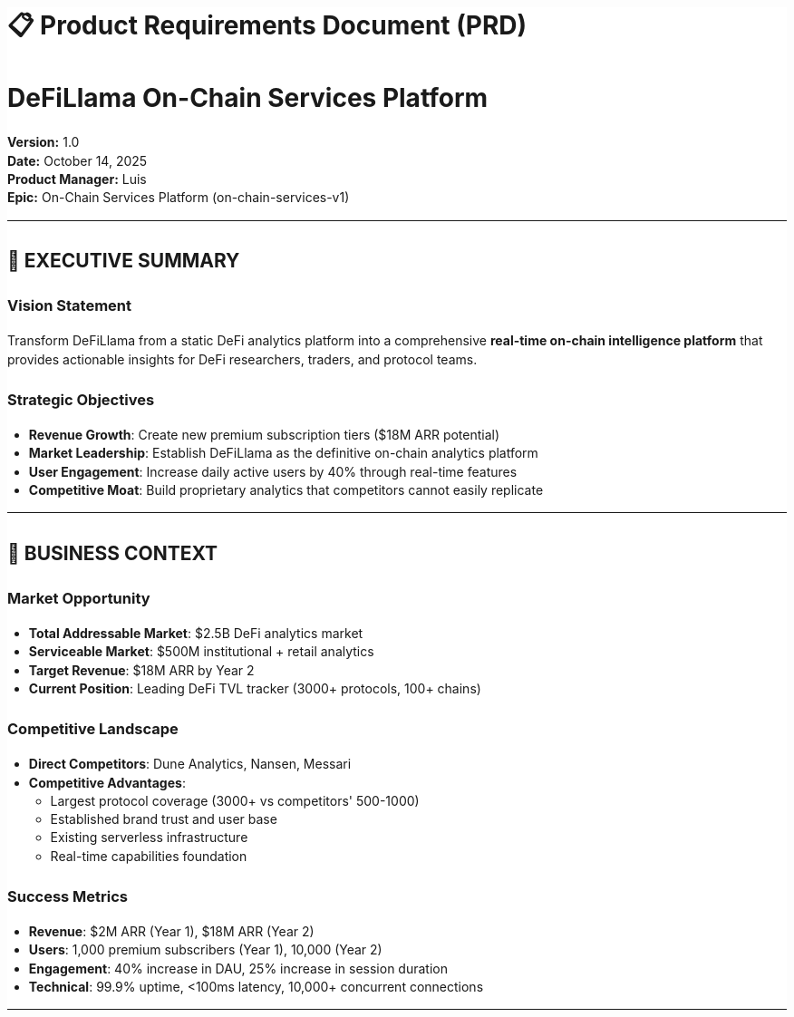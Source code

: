 # 📋 Product Requirements Document (PRD)
# DeFiLlama On-Chain Services Platform

**Version:** 1.0  
**Date:** October 14, 2025  
**Product Manager:** Luis  
**Epic:** On-Chain Services Platform (on-chain-services-v1)  

---

## 🎯 **EXECUTIVE SUMMARY**

### Vision Statement
Transform DeFiLlama from a static DeFi analytics platform into a comprehensive **real-time on-chain intelligence platform** that provides actionable insights for DeFi researchers, traders, and protocol teams.

### Strategic Objectives
- **Revenue Growth**: Create new premium subscription tiers ($18M ARR potential)
- **Market Leadership**: Establish DeFiLlama as the definitive on-chain analytics platform
- **User Engagement**: Increase daily active users by 40% through real-time features
- **Competitive Moat**: Build proprietary analytics that competitors cannot easily replicate

---

## 🏢 **BUSINESS CONTEXT**

### Market Opportunity
- **Total Addressable Market**: $2.5B DeFi analytics market
- **Serviceable Market**: $500M institutional + retail analytics
- **Target Revenue**: $18M ARR by Year 2
- **Current Position**: Leading DeFi TVL tracker (3000+ protocols, 100+ chains)

### Competitive Landscape
- **Direct Competitors**: Dune Analytics, Nansen, Messari
- **Competitive Advantages**: 
  - Largest protocol coverage (3000+ vs competitors' 500-1000)
  - Established brand trust and user base
  - Existing serverless infrastructure
  - Real-time capabilities foundation

### Success Metrics
- **Revenue**: $2M ARR (Year 1), $18M ARR (Year 2)
- **Users**: 1,000 premium subscribers (Year 1), 10,000 (Year 2)
- **Engagement**: 40% increase in DAU, 25% increase in session duration
- **Technical**: 99.9% uptime, <100ms latency, 10,000+ concurrent connections

---